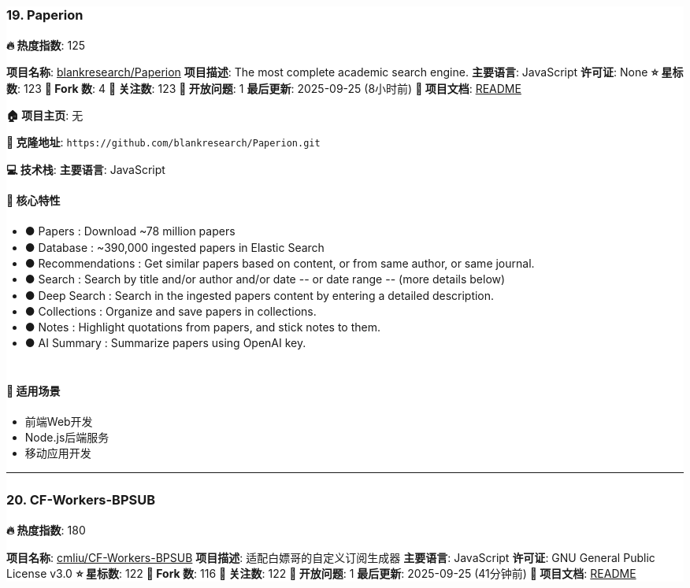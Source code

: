 ### 19. Paperion

**🔥 热度指数**: 125

**项目名称**: [blankresearch/Paperion](https://github.com/blankresearch/Paperion)
**项目描述**: The most complete academic search engine.
**主要语言**: JavaScript
**许可证**: None
**⭐ 星标数**: 123
**🍴 Fork 数**: 4
**👀 关注数**: 123
**🐛 开放问题**: 1
**最后更新**: 2025-09-25 (8小时前)
**📖 项目文档**: [README](3ziye-20250925-javascript/19-Paperion-Readme.md)

**🏠 项目主页**: 无

**📂 克隆地址**: `https://github.com/blankresearch/Paperion.git`

**💻 技术栈**: **主要语言**: JavaScript

#### 🎯 核心特性
- ● Papers : Download ~78 million papers <br>
- ● Database : ~390,000 ingested papers in Elastic Search <br>
- ● Recommendations : Get similar papers based on content, or from same author, or same journal. <br>
- ● Search : Search by title and/or author and/or date -- or date range -- (more details below) <br>
- ● Deep Search : Search in the ingested papers content by entering a detailed description. <br>
- ● Collections : Organize and save papers in collections. <br>
- ● Notes : Highlight quotations from papers, and stick notes to them. <br>
- ● AI Summary : Summarize papers using OpenAI key.<br><br>

#### 🎨 适用场景
- 前端Web开发
- Node.js后端服务
- 移动应用开发

---

### 20. CF-Workers-BPSUB

**🔥 热度指数**: 180

**项目名称**: [cmliu/CF-Workers-BPSUB](https://github.com/cmliu/CF-Workers-BPSUB)
**项目描述**: 适配白嫖哥的自定义订阅生成器
**主要语言**: JavaScript
**许可证**: GNU General Public License v3.0
**⭐ 星标数**: 122
**🍴 Fork 数**: 116
**👀 关注数**: 122
**🐛 开放问题**: 1
**最后更新**: 2025-09-25 (41分钟前)
**📖 项目文档**: [README](3ziye-20250925-javascript/20-CF-Workers-BPSUB-Readme.md)
